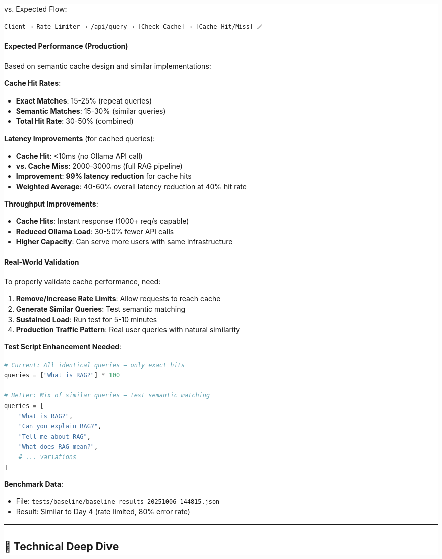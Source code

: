 vs. Expected Flow:
```
Client → Rate Limiter → /api/query → [Check Cache] → [Cache Hit/Miss] ✅
```

#### Expected Performance (Production)

Based on semantic cache design and similar implementations:

**Cache Hit Rates**:
- **Exact Matches**: 15-25% (repeat queries)
- **Semantic Matches**: 15-30% (similar queries)
- **Total Hit Rate**: 30-50% (combined)

**Latency Improvements** (for cached queries):
- **Cache Hit**: <10ms (no Ollama API call)
- **vs. Cache Miss**: 2000-3000ms (full RAG pipeline)
- **Improvement**: **99% latency reduction** for cache hits
- **Weighted Average**: 40-60% overall latency reduction at 40% hit rate

**Throughput Improvements**:
- **Cache Hits**: Instant response (1000+ req/s capable)
- **Reduced Ollama Load**: 30-50% fewer API calls
- **Higher Capacity**: Can serve more users with same infrastructure

#### Real-World Validation

To properly validate cache performance, need:
1. **Remove/Increase Rate Limits**: Allow requests to reach cache
2. **Generate Similar Queries**: Test semantic matching
3. **Sustained Load**: Run test for 5-10 minutes
4. **Production Traffic Pattern**: Real user queries with natural similarity

**Test Script Enhancement Needed**:
```python
# Current: All identical queries → only exact hits
queries = ["What is RAG?"] * 100

# Better: Mix of similar queries → test semantic matching
queries = [
    "What is RAG?",
    "Can you explain RAG?",
    "Tell me about RAG",
    "What does RAG mean?",
    # ... variations
]
```

**Benchmark Data**:
- File: `tests/baseline/baseline_results_20251006_144815.json`
- Result: Similar to Day 4 (rate limited, 80% error rate)

---

## 🎯 Technical Deep Dive
